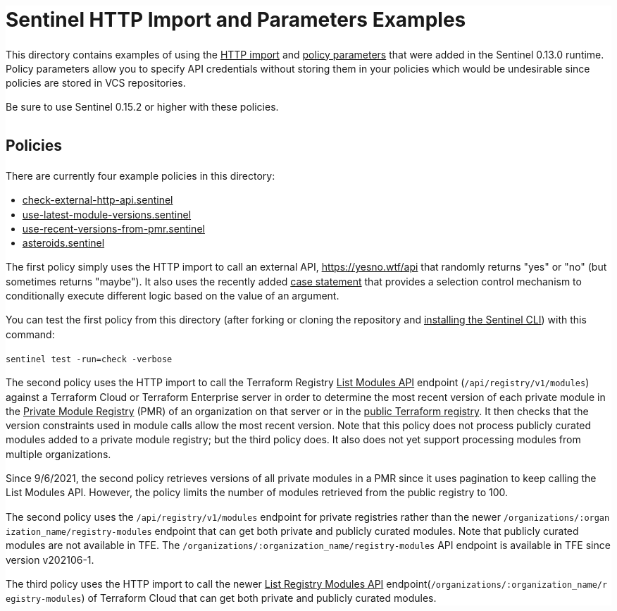 # Sentinel HTTP Import and Parameters Examples
This directory contains examples of using the [HTTP import](https://docs.hashicorp.com/sentinel/imports/http) and [policy parameters](https://docs.hashicorp.com/sentinel/language/parameters) that were added in the Sentinel 0.13.0 runtime. Policy parameters allow you to specify API credentials without storing them in your policies which would be undesirable since policies are stored in VCS repositories.

Be sure to use Sentinel 0.15.2 or higher with these policies.

## Policies
There are currently four example policies in this directory:
* [check-external-http-api.sentinel](./check-external-http-api.sentinel)
* [use-latest-module-versions.sentinel](./use-latest-module-versions.sentinel)
* [use-recent-versions-from-pmr.sentinel](./use-recent-versions-from-pmr.sentinel)
* [asteroids.sentinel](./asteroids.sentinel)

The first policy simply uses the HTTP import to call an external API, https://yesno.wtf/api that randomly returns "yes" or "no" (but sometimes returns "maybe"). It also uses the recently added [case statement](https://docs.hashicorp.com/sentinel/language/spec/#case-statements) that provides a selection control mechanism to conditionally execute different logic based on the value of an argument.

You can test the first policy from this directory (after forking or cloning the repository and [installing the Sentinel CLI](https://docs.hashicorp.com/sentinel/intro/getting-started/install/)) with this command:
```
sentinel test -run=check -verbose
```

The second policy uses the HTTP import to call the Terraform Registry [List Modules API](https://www.terraform.io/docs/registry/api.html#list-modules) endpoint (`/api/registry/v1/modules`) against a Terraform Cloud or Terraform Enterprise server in order to determine the most recent version of each private module in the [Private Module Registry](https://www.terraform.io/docs/cloud/registry/index.html) (PMR) of an organization on that server or in the [public Terraform registry](https://registry.terraform.io). It then checks that the version constraints used in module calls allow the most recent version. Note that this policy does not process publicly curated modules added to a private module registry; but the third policy does. It also does not yet support processing modules from multiple organizations.

Since 9/6/2021, the second policy retrieves versions of all private modules in a PMR since it uses pagination to keep calling the List Modules API. However, the policy limits the number of modules retrieved from the public registry to 100.

The second policy uses the `/api/registry/v1/modules` endpoint for private registries rather than the newer `/organizations/:organization_name/registry-modules` endpoint that can get both private and publicly curated modules. Note that publicly curated modules are not available in TFE. The `/organizations/:organization_name/registry-modules` API endpoint is available in TFE since version v202106-1.

The third policy uses the HTTP import to call the newer [List Registry Modules API](https://www.terraform.io/docs/cloud/api/modules.html#list-registry-modules-for-an-organization) endpoint(`/organizations/:organization_name/registry-modules`) of Terraform Cloud that can get both private and publicly curated modules.
